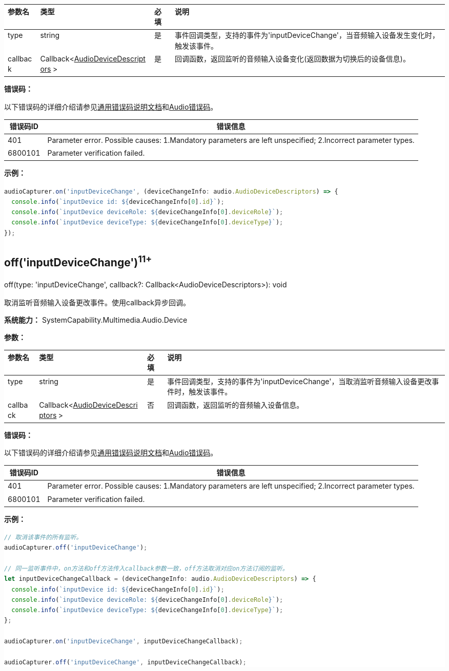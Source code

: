 | 参数名   | 类型                       | 必填 | 说明                                        |
| :------- | :------------------------- | :--- | :------------------------------------------ |
| type     | string                     | 是   | 事件回调类型，支持的事件为'inputDeviceChange'，当音频输入设备发生变化时，触发该事件。 |
| callback | Callback\<[AudioDeviceDescriptors](arkts-apis-audio-t.md#audiodevicedescriptors) > | 是   | 回调函数，返回监听的音频输入设备变化(返回数据为切换后的设备信息)。 |

**错误码：**

以下错误码的详细介绍请参见[通用错误码说明文档](../errorcode-universal.md)和[Audio错误码](errorcode-audio.md)。

| 错误码ID | 错误信息 |
| ------- | --------------------------------------------|
| 401 | Parameter error. Possible causes: 1.Mandatory parameters are left unspecified; 2.Incorrect parameter types. |
| 6800101 | Parameter verification failed. |

**示例：**

```ts
audioCapturer.on('inputDeviceChange', (deviceChangeInfo: audio.AudioDeviceDescriptors) => {
  console.info(`inputDevice id: ${deviceChangeInfo[0].id}`);
  console.info(`inputDevice deviceRole: ${deviceChangeInfo[0].deviceRole}`);
  console.info(`inputDevice deviceType: ${deviceChangeInfo[0].deviceType}`);
});
```
## off('inputDeviceChange')<sup>11+</sup>

off(type: 'inputDeviceChange', callback?: Callback\<AudioDeviceDescriptors>): void

取消监听音频输入设备更改事件。使用callback异步回调。

**系统能力：** SystemCapability.Multimedia.Audio.Device

**参数：**

| 参数名   | 类型                       | 必填 | 说明                                       |
| :------- | :------------------------- | :--- |:-----------------------------------------|
| type     | string                     | 是   | 事件回调类型，支持的事件为'inputDeviceChange'，当取消监听音频输入设备更改事件时，触发该事件。 |
| callback | Callback\<[AudioDeviceDescriptors](arkts-apis-audio-t.md#audiodevicedescriptors) > | 否   | 回调函数，返回监听的音频输入设备信息。 |

**错误码：**

以下错误码的详细介绍请参见[通用错误码说明文档](../errorcode-universal.md)和[Audio错误码](errorcode-audio.md)。

| 错误码ID | 错误信息 |
| ------- | --------------------------------------------|
| 401 | Parameter error. Possible causes: 1.Mandatory parameters are left unspecified; 2.Incorrect parameter types. |
| 6800101 | Parameter verification failed. |

**示例：**

```ts
// 取消该事件的所有监听。
audioCapturer.off('inputDeviceChange');

// 同一监听事件中，on方法和off方法传入callback参数一致，off方法取消对应on方法订阅的监听。
let inputDeviceChangeCallback = (deviceChangeInfo: audio.AudioDeviceDescriptors) => {
  console.info(`inputDevice id: ${deviceChangeInfo[0].id}`);
  console.info(`inputDevice deviceRole: ${deviceChangeInfo[0].deviceRole}`);
  console.info(`inputDevice deviceType: ${deviceChangeInfo[0].deviceType}`);
};

audioCapturer.on('inputDeviceChange', inputDeviceChangeCallback);

audioCapturer.off('inputDeviceChange', inputDeviceChangeCallback);
```
